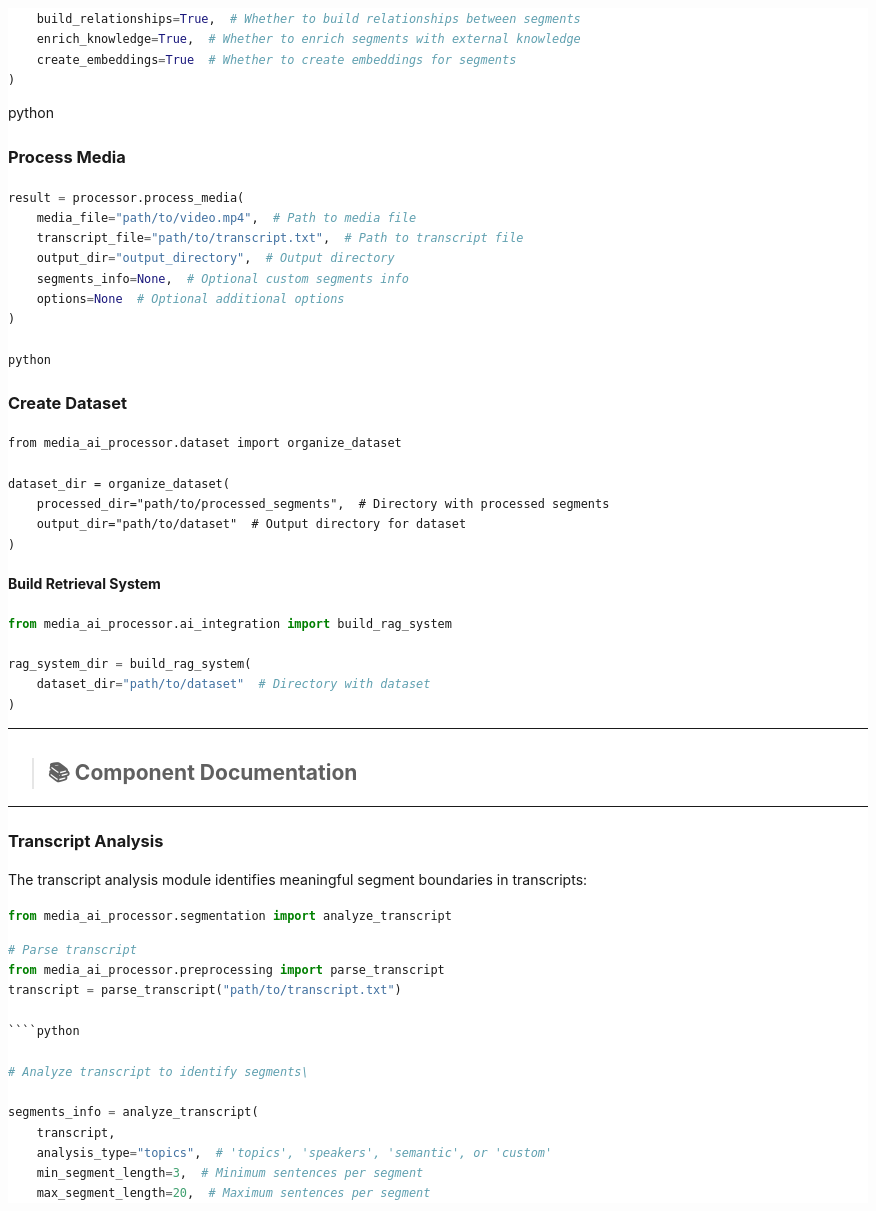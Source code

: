 ```python 
    build_relationships=True,  # Whether to build relationships between segments
    enrich_knowledge=True,  # Whether to enrich segments with external knowledge
    create_embeddings=True  # Whether to create embeddings for segments
)
```

python 

### **Process Media**

````python 
result = processor.process_media(
    media_file="path/to/video.mp4",  # Path to media file
    transcript_file="path/to/transcript.txt",  # Path to transcript file
    output_dir="output_directory",  # Output directory
    segments_info=None,  # Optional custom segments info
    options=None  # Optional additional options
)

python
````
### **Create Dataset**

````
from media_ai_processor.dataset import organize_dataset

dataset_dir = organize_dataset(
    processed_dir="path/to/processed_segments",  # Directory with processed segments
    output_dir="path/to/dataset"  # Output directory for dataset
)
````

#### **Build Retrieval System**

````python
from media_ai_processor.ai_integration import build_rag_system

rag_system_dir = build_rag_system(
    dataset_dir="path/to/dataset"  # Directory with dataset
)

````
----
> ## 📚 Component Documentation
----
### Transcript Analysis

The transcript analysis module identifies meaningful segment boundaries in transcripts:
````python
from media_ai_processor.segmentation import analyze_transcript
````

````python
# Parse transcript
from media_ai_processor.preprocessing import parse_transcript
transcript = parse_transcript("path/to/transcript.txt")

````python

# Analyze transcript to identify segments\

segments_info = analyze_transcript(
    transcript,
    analysis_type="topics",  # 'topics', 'speakers', 'semantic', or 'custom'
    min_segment_length=3,  # Minimum sentences per segment
    max_segment_length=20,  # Maximum sentences per segment
````